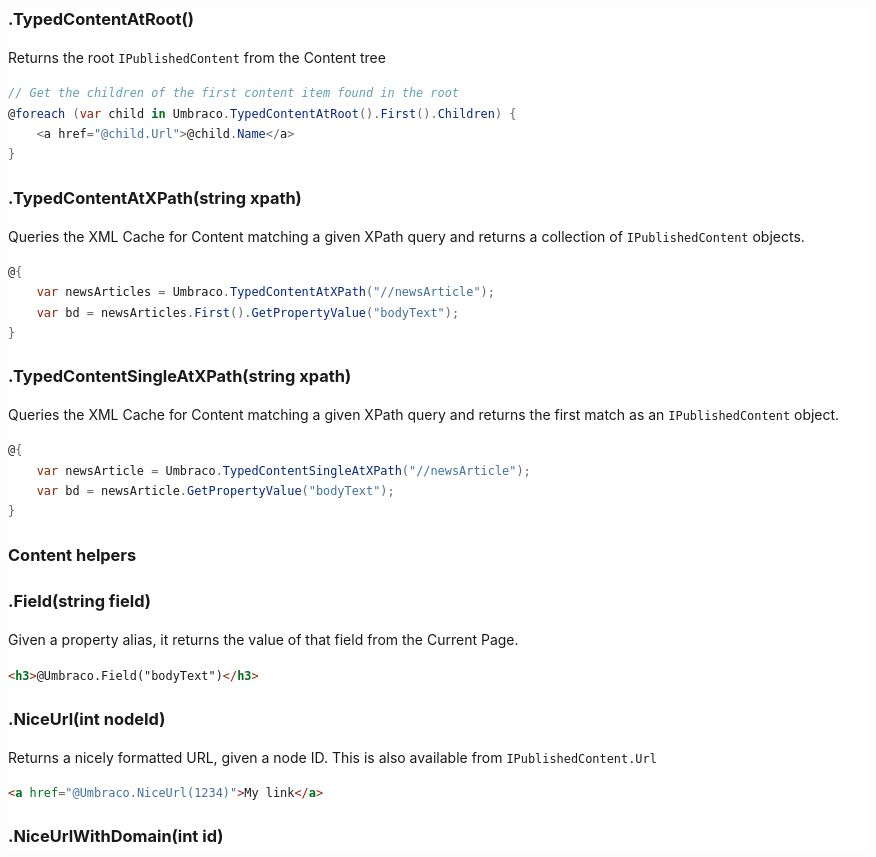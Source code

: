### .TypedContentAtRoot()

Returns the root `IPublishedContent` from the Content tree

```csharp
// Get the children of the first content item found in the root
@foreach (var child in Umbraco.TypedContentAtRoot().First().Children) {
    <a href="@child.Url">@child.Name</a>
}
```

### .TypedContentAtXPath(string xpath)

Queries the XML Cache for Content matching a given XPath query and returns a collection of `IPublishedContent` objects.

```csharp
@{
    var newsArticles = Umbraco.TypedContentAtXPath("//newsArticle");
    var bd = newsArticles.First().GetPropertyValue("bodyText");
}
```

### .TypedContentSingleAtXPath(string xpath)

Queries the XML Cache for Content matching a given XPath query and returns the first match as an `IPublishedContent` object.

```csharp
@{
    var newsArticle = Umbraco.TypedContentSingleAtXPath("//newsArticle");
    var bd = newsArticle.GetPropertyValue("bodyText");
}
```

### Content helpers

### .Field(string field)

Given a property alias, it returns the value of that field from the Current Page.

```html
<h3>@Umbraco.Field("bodyText")</h3>
```

### .NiceUrl(int nodeId)

Returns a nicely formatted URL, given a node ID. This is also available from `IPublishedContent.Url`

```html
<a href="@Umbraco.NiceUrl(1234)">My link</a>
```

### .NiceUrlWithDomain(int id)
